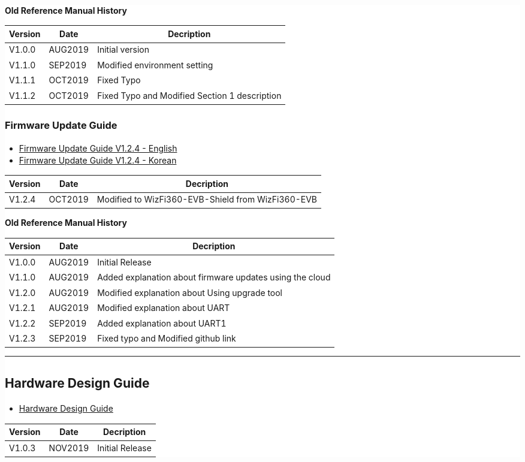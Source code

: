 **Old Reference Manual History**

| Version | Date    | Decription                                    |
| ------- | ------- | --------------------------------------------- |
| V1.0.0  | AUG2019 | Initial version                               |
| V1.1.0  | SEP2019 | Modified environment setting                  |
| V1.1.1  | OCT2019 | Fixed Typo                                    |
| V1.1.2  | OCT2019 | Fixed Typo and Modified Section 1 description |

### Firmware Update Guide

- <a href="/img/products/wizfi360/wizfi360ds/wizfi360fug_v124e.pdf" target="_blank">Firmware Update Guide V1.2.4 - English</a>
- <a href="/img/products/wizfi360/wizfi360ds/wizfi360fug_v124k.pdf" target="_blank">Firmware Update Guide V1.2.4 - Korean</a>

| Version | Date    | Decription                                        |
| ------- | ------- | ------------------------------------------------- |
| V1.2.4  | OCT2019 | Modified to WizFi360-EVB-Shield from WizFi360-EVB |

**Old Reference Manual History**

| Version | Date    | Decription                                               |
| ------- | ------- | -------------------------------------------------------- |
| V1.0.0  | AUG2019 | Initial Release                                          |
| V1.1.0  | AUG2019 | Added explanation about firmware updates using the cloud |
| V1.2.0  | AUG2019 | Modified explanation about Using upgrade tool            |
| V1.2.1  | AUG2019 | Modified explanation about UART                          |
| V1.2.2  | SEP2019 | Added explanation about UART1                            |
| V1.2.3  | SEP2019 | Fixed typo and Modified github link                      |

-----

## Hardware Design Guide

- <a href="/img/products/wizfi360/wizfi360ds/wizfi360_hardware_design_guide_v103_en.pdf" target="_blank">Hardware Design Guide</a>

| Version | Date    | Decription      |
| ------- | ------- | --------------- |
| V1.0.3  | NOV2019 | Initial Release |
